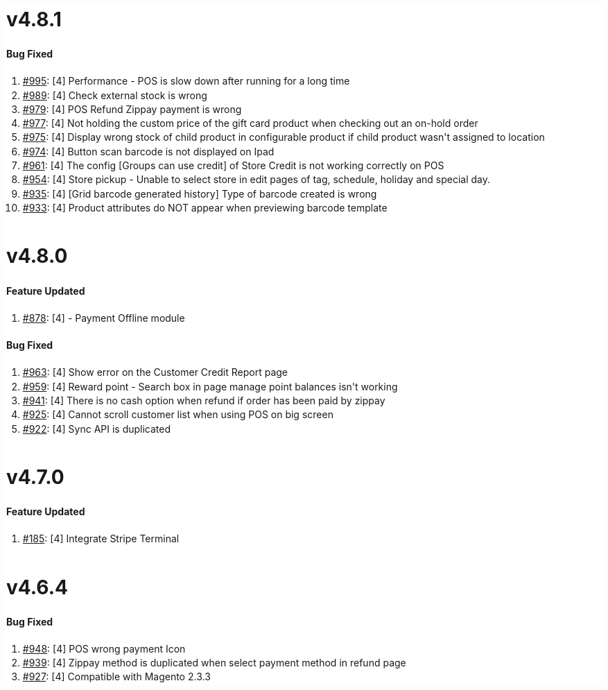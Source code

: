 v4.8.1
=============

#### Bug Fixed
1. [#995](https://github.com/Magestore/pos-enterprise/issues/995): [4] Performance - POS is slow down after running for a long time
2. [#989](https://github.com/Magestore/pos-enterprise/issues/989): [4] Check external stock is wrong
3. [#979](https://github.com/Magestore/pos-enterprise/issues/979): [4] POS Refund Zippay payment is wrong
4. [#977](https://github.com/Magestore/pos-enterprise/issues/977): [4] Not holding the custom price of the gift card product when checking out an on-hold order
5. [#975](https://github.com/Magestore/pos-enterprise/issues/975): [4] Display wrong stock of child product in configurable product if child product wasn't assigned to location
6. [#974](https://github.com/Magestore/pos-enterprise/issues/974): [4] Button scan barcode is not displayed on Ipad
7. [#961](https://github.com/Magestore/pos-enterprise/issues/961): [4] The config [Groups can use credit] of Store Credit is not working correctly on POS
8. [#954](https://github.com/Magestore/pos-enterprise/issues/954): [4] Store pickup - Unable to select store in edit pages of tag, schedule, holiday and special day.
9. [#935](https://github.com/Magestore/pos-enterprise/issues/935): [4] [Grid barcode generated history] Type of barcode created is wrong
10. [#933](https://github.com/Magestore/pos-enterprise/issues/933): [4] Product attributes do NOT appear when previewing barcode template

v4.8.0
=============

#### Feature Updated
1. [#878](https://github.com/Magestore/pos-enterprise/issues/878): [4] - Payment Offline module

#### Bug Fixed
1. [#963](https://github.com/Magestore/pos-enterprise/issues/963): [4] Show error on the Customer Credit Report page
2. [#959](https://github.com/Magestore/pos-enterprise/issues/959): [4] Reward point - Search box in page manage point balances isn't working
3. [#941](https://github.com/Magestore/pos-enterprise/issues/941): [4] There is no cash option when refund if order has been paid by zippay
4. [#925](https://github.com/Magestore/pos-enterprise/issues/925): [4] Cannot scroll customer list when using POS on big screen
5. [#922](https://github.com/Magestore/pos-enterprise/issues/922): [4] Sync API is duplicated

v4.7.0
=============

#### Feature Updated
1. [#185](https://github.com/Magestore/pos-enterprise/issues/185): [4] Integrate Stripe Terminal 

v4.6.4
=============

#### Bug Fixed
1. [#948](https://github.com/Magestore/pos-enterprise/issues/948): [4] POS wrong payment Icon 
2. [#939](https://github.com/Magestore/pos-enterprise/issues/939): [4] Zippay method is duplicated when select payment method in refund page
3. [#927](https://github.com/Magestore/pos-enterprise/issues/927): [4] Compatible with Magento 2.3.3
